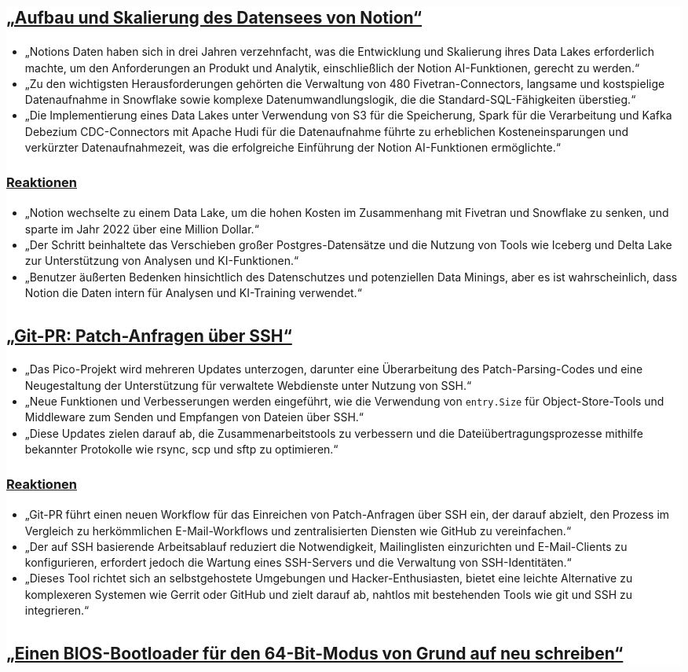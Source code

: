 ## [„Aufbau und Skalierung des Datensees von Notion“](https://www.notion.so/de-de/blog/building-and-scaling-notions-data-lake)

- „Notions Daten haben sich in drei Jahren verzehnfacht, was die Entwicklung und Skalierung ihres Data Lakes erforderlich machte, um den Anforderungen an Produkt und Analytik, einschließlich der Notion AI-Funktionen, gerecht zu werden.“
- „Zu den wichtigsten Herausforderungen gehörten die Verwaltung von 480 Fivetran-Connectors, langsame und kostspielige Datenaufnahme in Snowflake sowie komplexe Datenumwandlungslogik, die die Standard-SQL-Fähigkeiten überstieg.“
- „Die Implementierung eines Data Lakes unter Verwendung von S3 für die Speicherung, Spark für die Verarbeitung und Kafka Debezium CDC-Connectors mit Apache Hudi für die Datenaufnahme führte zu erheblichen Kosteneinsparungen und verkürzter Datenaufnahmezeit, was die erfolgreiche Einführung der Notion AI-Funktionen ermöglichte.“

### [Reaktionen](https://news.ycombinator.com/item?id=40959787)

- „Notion wechselte zu einem Data Lake, um die hohen Kosten im Zusammenhang mit Fivetran und Snowflake zu senken, und sparte im Jahr 2022 über eine Million Dollar.“
- „Der Schritt beinhaltete das Verschieben großer Postgres-Datensätze und die Nutzung von Tools wie Iceberg und Delta Lake zur Unterstützung von Analysen und KI-Funktionen.“
- „Benutzer äußerten Bedenken hinsichtlich des Datenschutzes und potenziellen Data Minings, aber es ist wahrscheinlich, dass Notion die Daten intern für Analysen und KI-Training verwendet.“

## [„Git-PR: Patch-Anfragen über SSH“](https://pr.pico.sh/)

- „Das Pico-Projekt wird mehreren Updates unterzogen, darunter eine Überarbeitung des Patch-Parsing-Codes und eine Neugestaltung der Unterstützung für verwaltete Webdienste unter Nutzung von SSH.“
- „Neue Funktionen und Verbesserungen werden eingeführt, wie die Verwendung von `entry.Size` für Object-Store-Tools und Middleware zum Senden und Empfangen von Dateien über SSH.“
- „Diese Updates zielen darauf ab, die Zusammenarbeitstools zu verbessern und die Dateiübertragungsprozesse mithilfe bekannter Protokolle wie rsync, scp und sftp zu optimieren.“

### [Reaktionen](https://news.ycombinator.com/item?id=40959526)

- „Git-PR führt einen neuen Workflow für das Einreichen von Patch-Anfragen über SSH ein, der darauf abzielt, den Prozess im Vergleich zu herkömmlichen E-Mail-Workflows und zentralisierten Diensten wie GitHub zu vereinfachen.“
- „Der auf SSH basierende Arbeitsablauf reduziert die Notwendigkeit, Mailinglisten einzurichten und E-Mail-Clients zu konfigurieren, erfordert jedoch die Wartung eines SSH-Servers und die Verwaltung von SSH-Identitäten.“
- „Dieses Tool richtet sich an selbstgehostete Umgebungen und Hacker-Enthusiasten, bietet eine leichte Alternative zu komplexeren Systemen wie Gerrit oder GitHub und zielt darauf ab, nahtlos mit bestehenden Tools wie git und SSH zu integrieren.“

## [„Einen BIOS-Bootloader für den 64-Bit-Modus von Grund auf neu schreiben“](https://thasso.xyz/2024/07/13/setting-up-an-x86-cpu.html)

